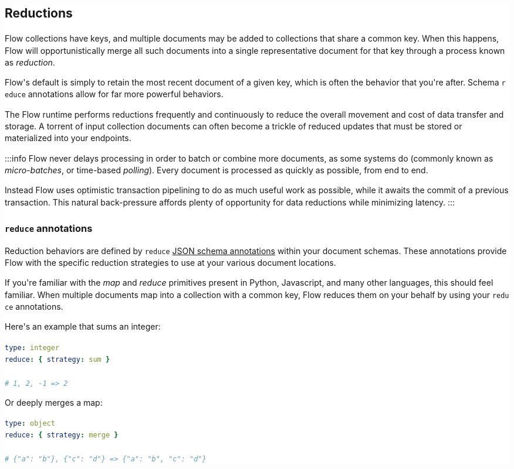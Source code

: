 ## Reductions

Flow collections have keys, and multiple documents
may be added to collections that share a common key.
When this happens, Flow will opportunistically merge all such documents
into a single representative document for that key through a process
known as _reduction_.

Flow's default is simply to retain the most recent document of a given key,
which is often the behavior that you're after.
Schema `reduce` annotations allow for far more powerful behaviors.

The Flow runtime performs reductions frequently and continuously
to reduce the overall movement and cost of data transfer and storage.
A torrent of input collection documents can often become a trickle
of reduced updates that must be stored or materialized into your
endpoints.

:::info
Flow never delays processing in order to batch or combine more documents,
as some systems do (commonly known as _micro-batches_, or time-based _polling_).
Every document is processed as quickly as possible, from end to end.

Instead Flow uses optimistic transaction pipelining to do as much useful work as possible,
while it awaits the commit of a previous transaction.
This natural back-pressure affords plenty of opportunity for
data reductions while minimizing latency.
:::

### `reduce` annotations

Reduction behaviors are defined by `reduce`
[JSON schema annotations](#annotations)
within your document schemas.
These annotations provide Flow with the specific reduction strategies
to use at your various document locations.

If you're familiar with the _map_ and _reduce_ primitives present in
Python, Javascript, and many other languages, this should feel familiar.
When multiple documents map into a collection with a common key,
Flow reduces them on your behalf by using your `reduce` annotations.

Here's an example that sums an integer:

```yaml
type: integer
reduce: { strategy: sum }

# 1, 2, -1 => 2
```

Or deeply merges a map:

```yaml
type: object
reduce: { strategy: merge }

# {"a": "b"}, {"c": "d"} => {"a": "b", "c": "d"}
```
